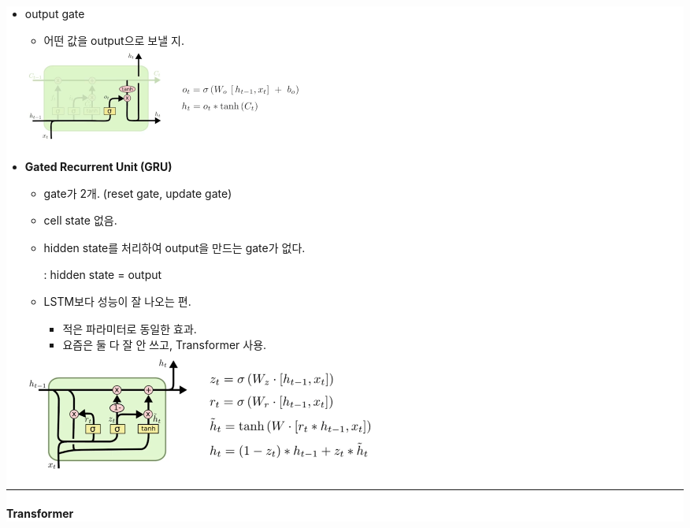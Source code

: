   * output gate

    * 어떤 값을 output으로 보낼 지.

    <img src="0209.assets/image-20220209113339363.png" alt="image-20220209113339363" style="zoom:50%;" />

* **Gated Recurrent Unit (GRU)**

  * gate가 2개. (reset gate, update gate)

  * cell state 없음.

  * hidden state를 처리하여 output을 만드는 gate가 없다. 

    : hidden state = output

  * LSTM보다 성능이 잘 나오는 편.

    * 적은 파라미터로 동일한 효과.
    * 요즘은 둘 다 잘 안 쓰고, Transformer 사용.

  <img src="0209.assets/image-20220209113611574.png" alt="image-20220209113611574" style="zoom:50%;" />



---



#### Transformer
